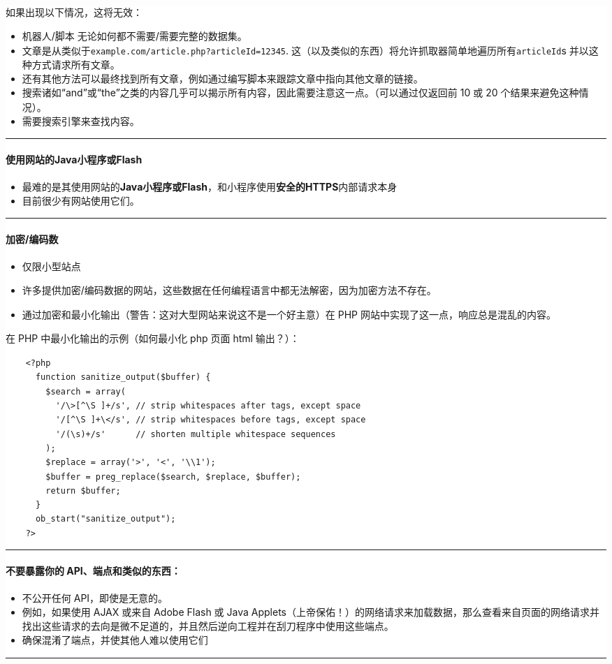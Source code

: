 如果出现以下情况，这将无效：

- 机器人/脚本 无论如何都不需要/需要完整的数据集。
- 文章是从类似于`example.com/article.php?articleId=12345`. 这（以及类似的东西）将允许抓取器简单地遍历所有`articleId`s 并以这种方式请求所有文章。
- 还有其他方法可以最终找到所有文章，例如通过编写脚本来跟踪文章中指向其他文章的链接。
- 搜索诸如“and”或“the”之类的内容几乎可以揭示所有内容，因此需要注意这一点。（可以通过仅返回前 10 或 20 个结果来避免这种情况）。
- 需要搜索引擎来查找内容。


---


#### 使用网站的Java小程序或Flash


- 最难的是其使用网站的**Java小程序或Flash**，和小程序使用**安全的HTTPS**内部请求本身
- 目前很少有网站使用它们。



---

#### 加密/编码数

- 仅限小型站点
- 许多提供加密/编码数据的网站，这些数据在任何编程语言中都无法解密，因为加密方法不存在。

- 通过加密和最小化输出（警告：这对大型网站来说这不是一个好主意）在 PHP 网站中实现了这一点，响应总是混乱的内容。

在 PHP 中最小化输出的示例（如何最小化 php 页面 html 输出？）：

```
    <?php
      function sanitize_output($buffer) {
        $search = array(
          '/\>[^\S ]+/s', // strip whitespaces after tags, except space
          '/[^\S ]+\</s', // strip whitespaces before tags, except space
          '/(\s)+/s'      // shorten multiple whitespace sequences
        );
        $replace = array('>', '<', '\\1');
        $buffer = preg_replace($search, $replace, $buffer);
        return $buffer;
      }
      ob_start("sanitize_output");
    ?>
```


---



#### 不要暴露你的 API、端点和类似的东西：

- 不公开任何 API，即使是无意的。
- 例如，如果使用 AJAX 或来自 Adob​​e Flash 或 Java Applets（上帝保佑！）的网络请求来加载数据，那么查看来自页面的网络请求并找出这些请求的去向是微不足道的，并且然后逆向工程并在刮刀程序中使用这些端点。
- 确保混淆了端点，并使其他人难以使用它们

---